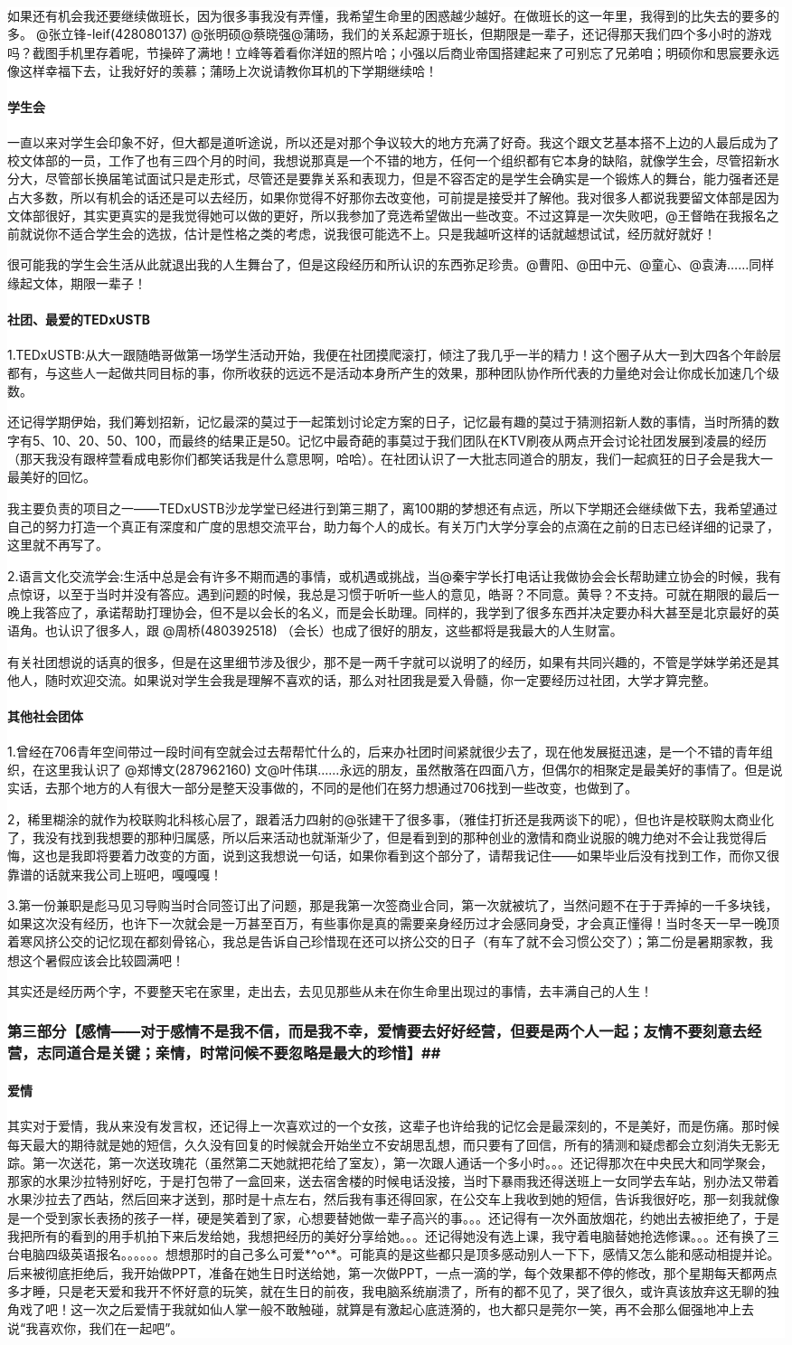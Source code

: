 如果还有机会我还要继续做班长，因为很多事我没有弄懂，我希望生命里的困惑越少越好。在做班长的这一年里，我得到的比失去的要多的多。 @张立锋-leif(428080137) @张明硕@蔡晓强@蒲旸，我们的关系起源于班长，但期限是一辈子，还记得那天我们四个多小时的游戏吗？截图手机里存着呢，节操碎了满地！立峰等着看你洋妞的照片哈；小强以后商业帝国搭建起来了可别忘了兄弟咱；明硕你和思宸要永远像这样幸福下去，让我好好的羡慕；蒲旸上次说请教你耳机的下学期继续哈！

#### 学生会
一直以来对学生会印象不好，但大都是道听途说，所以还是对那个争议较大的地方充满了好奇。我这个跟文艺基本搭不上边的人最后成为了校文体部的一员，工作了也有三四个月的时间，我想说那真是一个不错的地方，任何一个组织都有它本身的缺陷，就像学生会，尽管招新水分大，尽管部长换届笔试面试只是走形式，尽管还是要靠关系和表现力，但是不容否定的是学生会确实是一个锻炼人的舞台，能力强者还是占大多数，所以有机会的话还是可以去经历，如果你觉得不好那你去改变他，可前提是接受并了解他。我对很多人都说我要留文体部是因为文体部很好，其实更真实的是我觉得她可以做的更好，所以我参加了竞选希望做出一些改变。不过这算是一次失败吧，@王督皓在我报名之前就说你不适合学生会的选拔，估计是性格之类的考虑，说我很可能选不上。只是我越听这样的话就越想试试，经历就好就好！

很可能我的学生会生活从此就退出我的人生舞台了，但是这段经历和所认识的东西弥足珍贵。@曹阳、@田中元、@童心、@袁涛……同样缘起文体，期限一辈子！

#### 社团、最爱的TEDxUSTB
1.TEDxUSTB:从大一跟随皓哥做第一场学生活动开始，我便在社团摸爬滚打，倾注了我几乎一半的精力！这个圈子从大一到大四各个年龄层都有，与这些人一起做共同目标的事，你所收获的远远不是活动本身所产生的效果，那种团队协作所代表的力量绝对会让你成长加速几个级数。

还记得学期伊始，我们筹划招新，记忆最深的莫过于一起策划讨论定方案的日子，记忆最有趣的莫过于猜测招新人数的事情，当时所猜的数字有5、10、20、50、100，而最终的结果正是50。记忆中最奇葩的事莫过于我们团队在KTV刷夜从两点开会讨论社团发展到凌晨的经历（那天我没有跟梓萱看成电影你们都笑话我是什么意思啊，哈哈）。在社团认识了一大批志同道合的朋友，我们一起疯狂的日子会是我大一最美好的回忆。

我主要负责的项目之一——TEDxUSTB沙龙学堂已经进行到第三期了，离100期的梦想还有点远，所以下学期还会继续做下去，我希望通过自己的努力打造一个真正有深度和广度的思想交流平台，助力每个人的成长。有关万门大学分享会的点滴在之前的日志已经详细的记录了，这里就不再写了。

2.语言文化交流学会:生活中总是会有许多不期而遇的事情，或机遇或挑战，当@秦宇学长打电话让我做协会会长帮助建立协会的时候，我有点惊讶，以至于当时并没有答应。遇到问题的时候，我总是习惯于听听一些人的意见，皓哥？不同意。黄导？不支持。可就在期限的最后一晚上我答应了，承诺帮助打理协会，但不是以会长的名义，而是会长助理。同样的，我学到了很多东西并决定要办科大甚至是北京最好的英语角。也认识了很多人，跟 @周桥(480392518) （会长）也成了很好的朋友，这些都将是我最大的人生财富。

有关社团想说的话真的很多，但是在这里细节涉及很少，那不是一两千字就可以说明了的经历，如果有共同兴趣的，不管是学妹学弟还是其他人，随时欢迎交流。如果说对学生会我是理解不喜欢的话，那么对社团我是爱入骨髓，你一定要经历过社团，大学才算完整。

#### 其他社会团体
1.曾经在706青年空间带过一段时间有空就会过去帮帮忙什么的，后来办社团时间紧就很少去了，现在他发展挺迅速，是一个不错的青年组织，在这里我认识了 @郑博文(287962160) 文@叶伟琪……永远的朋友，虽然散落在四面八方，但偶尔的相聚定是最美好的事情了。但是说实话，去那个地方的人有很大一部分是整天没事做的，不同的是他们在努力想通过706找到一些改变，也做到了。

2，稀里糊涂的就作为校联购北科核心层了，跟着活力四射的@张建干了很多事，（雅佳打折还是我两谈下的呢），但也许是校联购太商业化了，我没有找到我想要的那种归属感，所以后来活动也就渐渐少了，但是看到到的那种创业的激情和商业说服的魄力绝对不会让我觉得后悔，这也是我即将要着力改变的方面，说到这我想说一句话，如果你看到这个部分了，请帮我记住——如果毕业后没有找到工作，而你又很靠谱的话就来我公司上班吧，嘎嘎嘎！

3.第一份兼职是彪马见习导购当时合同签订出了问题，那是我第一次签商业合同，第一次就被坑了，当然问题不在于于弄掉的一千多块钱，如果这次没有经历，也许下一次就会是一万甚至百万，有些事你是真的需要亲身经历过才会感同身受，才会真正懂得！当时冬天一早一晚顶着寒风挤公交的记忆现在都刻骨铭心，我总是告诉自己珍惜现在还可以挤公交的日子（有车了就不会习惯公交了）；第二份是暑期家教，我想这个暑假应该会比较圆满吧！

其实还是经历两个字，不要整天宅在家里，走出去，去见见那些从未在你生命里出现过的事情，去丰满自己的人生！


### 第三部分【感情——对于感情不是我不信，而是我不幸，爱情要去好好经营，但要是两个人一起；友情不要刻意去经营，志同道合是关键；亲情，时常问候不要忽略是最大的珍惜】##


#### 爱情
其实对于爱情，我从来没有发言权，还记得上一次喜欢过的一个女孩，这辈子也许给我的记忆会是最深刻的，不是美好，而是伤痛。那时候每天最大的期待就是她的短信，久久没有回复的时候就会开始坐立不安胡思乱想，而只要有了回信，所有的猜测和疑虑都会立刻消失无影无踪。第一次送花，第一次送玫瑰花（虽然第二天她就把花给了室友），第一次跟人通话一个多小时。。。还记得那次在中央民大和同学聚会，那家的水果沙拉特别好吃，于是打包带了一盒回来，送去宿舍楼的时候电话没接，当时下暴雨我还得送班上一女同学去车站，别办法又带着水果沙拉去了西站，然后回来才送到，那时是十点左右，然后我有事还得回家，在公交车上我收到她的短信，告诉我很好吃，那一刻我就像是一个受到家长表扬的孩子一样，硬是笑着到了家，心想要替她做一辈子高兴的事。。。还记得有一次外面放烟花，约她出去被拒绝了，于是我把所有的看到的用手机拍下来后发给她，我想把经历的美好分享给她。。。还记得她没有选上课，我守着电脑替她抢选修课。。。还有换了三台电脑四级英语报名。。。。。。想想那时的自己多么可爱*^o^*。可能真的是这些都只是顶多感动别人一下下，感情又怎么能和感动相提并论。后来被彻底拒绝后，我开始做PPT，准备在她生日时送给她，第一次做PPT，一点一滴的学，每个效果都不停的修改，那个星期每天都两点多才睡，只是老天爱和我开不怀好意的玩笑，就在生日的前夜，我电脑系统崩溃了，所有的都不见了，哭了很久，或许真该放弃这无聊的独角戏了吧！这一次之后爱情于我就如仙人掌一般不敢触碰，就算是有激起心底涟漪的，也大都只是莞尔一笑，再不会那么倔强地冲上去说“我喜欢你，我们在一起吧”。
